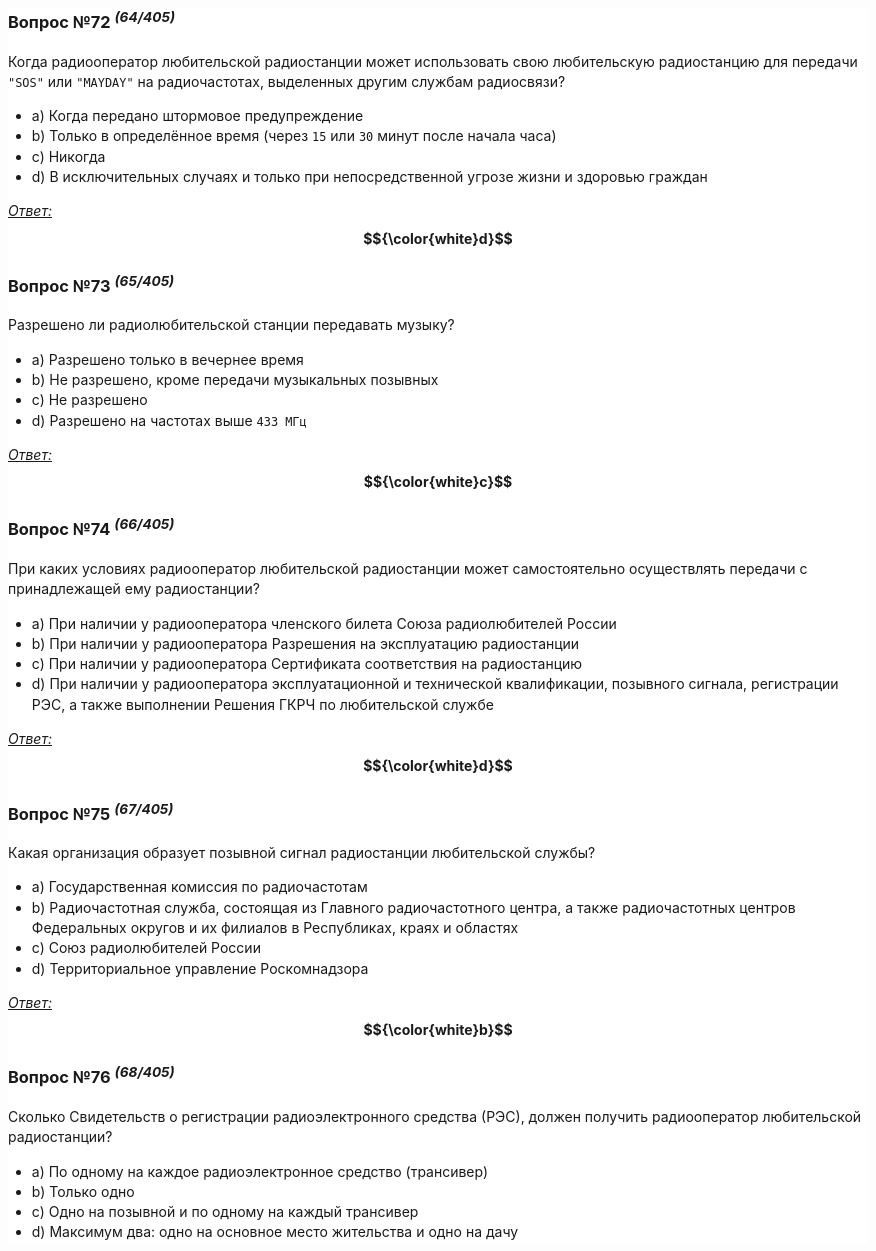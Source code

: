 ### Вопрос №72  <sup>*(64/405)*</sup>

Когда радиооператор любительской радиостанции может использовать свою любительскую радиостанцию для передачи `"SOS"` или `"MAYDAY"` на радиочастотах, выделенных другим службам радиосвязи?

- a) Когда передано штормовое предупреждение
- b) Только в определённое время (через `15` или `30` минут после начала часа)
- c) Никогда
- d) В исключительных случаях и только при непосредственной угрозе жизни и здоровью граждан

*[Ответ:](# "d")* **$${\color{white}d}$$**

### Вопрос №73  <sup>*(65/405)*</sup>

Разрешено ли радиолюбительской станции передавать музыку?

- a) Разрешено только в вечернее время
- b) Не разрешено, кроме передачи музыкальных позывных
- c) Не разрешено
- d) Разрешено на частотах выше `433 МГц`

*[Ответ:](# "c")* **$${\color{white}c}$$**

### Вопрос №74  <sup>*(66/405)*</sup>

При каких условиях радиооператор любительской радиостанции может самостоятельно осуществлять передачи с принадлежащей ему радиостанции?

- a) При наличии у радиооператора членского билета Союза радиолюбителей России
- b) При наличии у радиооператора Разрешения на эксплуатацию радиостанции
- c) При наличии у радиооператора Сертификата соответствия на радиостанцию
- d) При наличии у радиооператора эксплуатационной и технической квалификации, позывного сигнала, регистрации РЭС, а также выполнении Решения ГКРЧ по любительской службе

*[Ответ:](# "d")* **$${\color{white}d}$$**

### Вопрос №75  <sup>*(67/405)*</sup>

Какая организация образует позывной сигнал радиостанции любительской службы?

- a) Государственная комиссия по радиочастотам
- b) Радиочастотная служба, состоящая из Главного радиочастотного центра, а также радиочастотных центров Федеральных округов и их филиалов в Республиках, краях и областях
- c) Союз радиолюбителей России
- d) Территориальное управление Роскомнадзора

*[Ответ:](# "b")* **$${\color{white}b}$$**

### Вопрос №76  <sup>*(68/405)*</sup>

Сколько Свидетельств о регистрации радиоэлектронного средства (РЭС), должен получить радиооператор любительской радиостанции?

- a) По одному на каждое радиоэлектронное средство (трансивер)
- b) Только одно
- c) Одно на позывной и по одному на каждый трансивер
- d) Максимум два: одно на основное место жительства и одно на дачу
